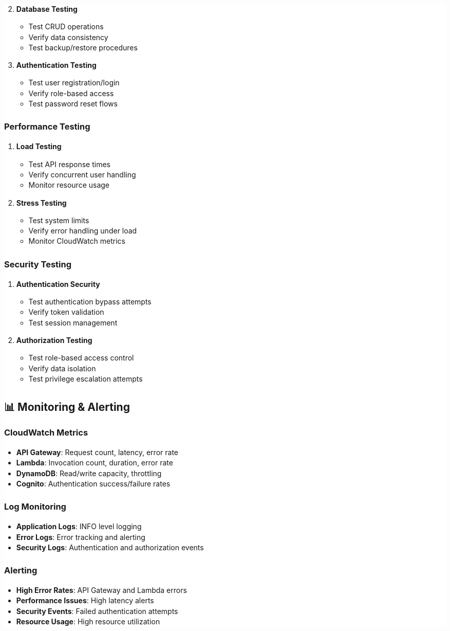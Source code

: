 2. **Database Testing**
   - Test CRUD operations
   - Verify data consistency
   - Test backup/restore procedures

3. **Authentication Testing**
   - Test user registration/login
   - Verify role-based access
   - Test password reset flows

### **Performance Testing**
1. **Load Testing**
   - Test API response times
   - Verify concurrent user handling
   - Monitor resource usage

2. **Stress Testing**
   - Test system limits
   - Verify error handling under load
   - Monitor CloudWatch metrics

### **Security Testing**
1. **Authentication Security**
   - Test authentication bypass attempts
   - Verify token validation
   - Test session management

2. **Authorization Testing**
   - Test role-based access control
   - Verify data isolation
   - Test privilege escalation attempts

## 📊 **Monitoring & Alerting**

### **CloudWatch Metrics**
- **API Gateway**: Request count, latency, error rate
- **Lambda**: Invocation count, duration, error rate
- **DynamoDB**: Read/write capacity, throttling
- **Cognito**: Authentication success/failure rates

### **Log Monitoring**
- **Application Logs**: INFO level logging
- **Error Logs**: Error tracking and alerting
- **Security Logs**: Authentication and authorization events

### **Alerting**
- **High Error Rates**: API Gateway and Lambda errors
- **Performance Issues**: High latency alerts
- **Security Events**: Failed authentication attempts
- **Resource Usage**: High resource utilization
